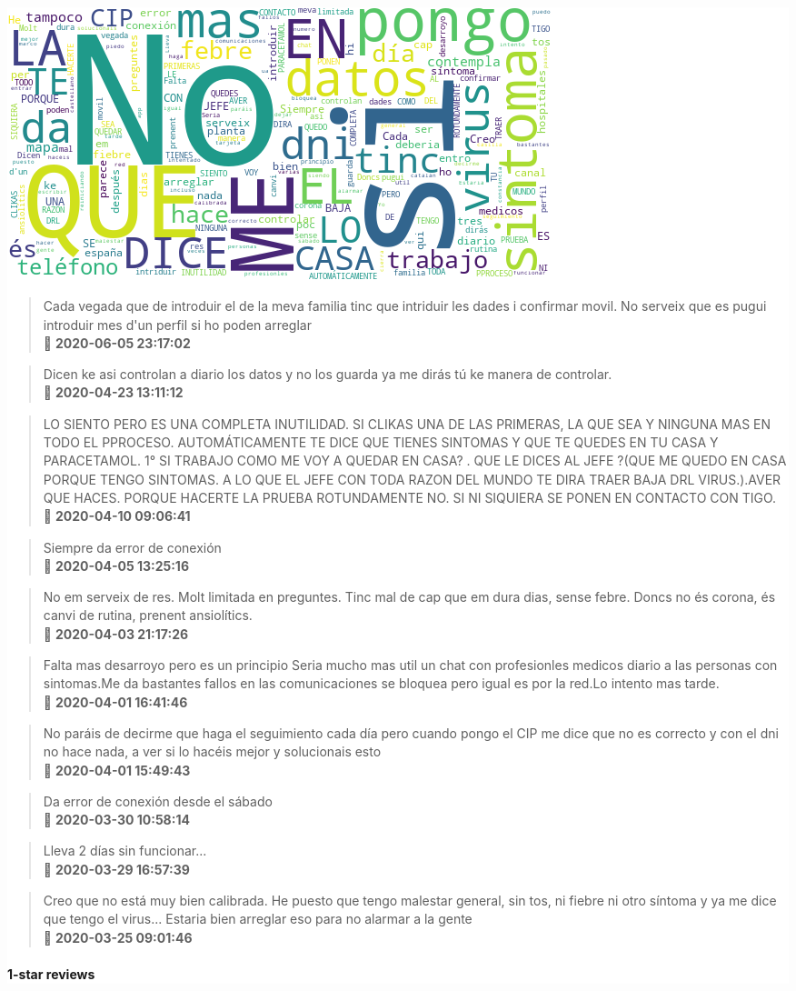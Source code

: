 <img src="2_star_reviews_wordcloud.png" alt="cat.gencat.mobi.StopCovid19Cat 2 reviews"/>
</p>

> Cada vegada que de introduir el de la meva familia tinc que intriduir les dades i confirmar movil. No serveix que es pugui introduir mes d'un perfil si ho poden arreglar<br> :date: __2020-06-05 23:17:02__

> Dicen ke asi controlan a diario los datos y no los guarda ya me dirás tú ke manera de controlar.<br> :date: __2020-04-23 13:11:12__

> LO SIENTO PERO ES UNA COMPLETA INUTILIDAD. SI CLIKAS UNA DE LAS PRIMERAS, LA QUE SEA Y NINGUNA MAS EN TODO EL PPROCESO. AUTOMÁTICAMENTE TE DICE QUE TIENES SINTOMAS Y QUE TE QUEDES EN TU CASA Y PARACETAMOL. 1° SI TRABAJO COMO ME VOY A QUEDAR EN CASA? . QUE LE DICES AL JEFE ?(QUE ME QUEDO EN CASA PORQUE TENGO SINTOMAS. A LO QUE EL JEFE CON TODA RAZON DEL MUNDO TE DIRA TRAER BAJA DRL VIRUS.).AVER QUE HACES. PORQUE HACERTE LA PRUEBA ROTUNDAMENTE NO. SI NI SIQUIERA SE PONEN EN CONTACTO CON TIGO.<br> :date: __2020-04-10 09:06:41__

> Siempre da error de conexión<br> :date: __2020-04-05 13:25:16__

> No em serveix de res. Molt limitada en preguntes. Tinc mal de cap que em dura dias, sense febre. Doncs no és corona, és canvi de rutina, prenent ansiolítics.<br> :date: __2020-04-03 21:17:26__

> Falta mas desarroyo pero es un principio Seria mucho mas util un chat con profesionles medicos diario a las personas con sintomas.Me da bastantes fallos en las comunicaciones se bloquea pero igual es por la red.Lo intento mas tarde.<br> :date: __2020-04-01 16:41:46__

> No paráis de decirme que haga el seguimiento cada día pero cuando pongo el CIP me dice que no es correcto y con el dni no hace nada, a ver si lo hacéis mejor y solucionais esto<br> :date: __2020-04-01 15:49:43__

> Da error de conexión desde el sábado<br> :date: __2020-03-30 10:58:14__

> Lleva 2 días sin funcionar...<br> :date: __2020-03-29 16:57:39__

> Creo que no está muy bien calibrada. He puesto que tengo malestar general, sin tos, ni fiebre ni otro síntoma y ya me dice que tengo el virus... Estaria bien arreglar eso para no alarmar a la gente<br> :date: __2020-03-25 09:01:46__



#### 1-star reviews
